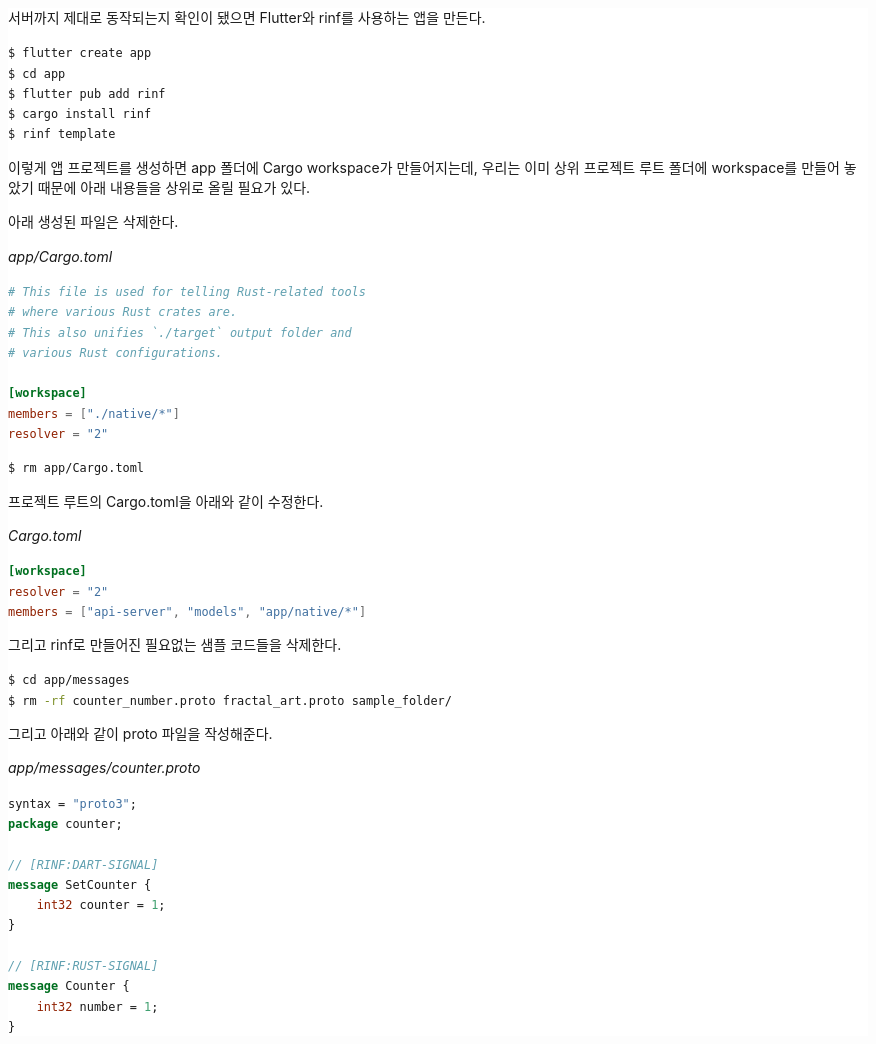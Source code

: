 서버까지 제대로 동작되는지 확인이 됐으면 Flutter와 rinf를 사용하는 앱을 만든다.

```sh
$ flutter create app
$ cd app
$ flutter pub add rinf
$ cargo install rinf
$ rinf template
```

이렇게 앱 프로젝트를 생성하면 app 폴더에 Cargo workspace가 만들어지는데, 우리는 이미 상위 프로젝트 루트 폴더에 workspace를 만들어 놓았기 때문에 아래 내용들을 상위로 올릴 필요가 있다.

아래 생성된 파일은 삭제한다.

*app/Cargo.toml*
```toml
# This file is used for telling Rust-related tools
# where various Rust crates are.
# This also unifies `./target` output folder and
# various Rust configurations.

[workspace]
members = ["./native/*"]
resolver = "2"
```

```sh
$ rm app/Cargo.toml
```

프로젝트 루트의 Cargo.toml을 아래와 같이 수정한다.

*Cargo.toml*
```toml
[workspace]
resolver = "2"
members = ["api-server", "models", "app/native/*"]
```

그리고 rinf로 만들어진 필요없는 샘플 코드들을 삭제한다.

```sh
$ cd app/messages
$ rm -rf counter_number.proto fractal_art.proto sample_folder/
```

그리고 아래와 같이 proto 파일을 작성해준다.

*app/messages/counter.proto*
```proto
syntax = "proto3";
package counter;

// [RINF:DART-SIGNAL]
message SetCounter {
    int32 counter = 1;
}

// [RINF:RUST-SIGNAL]
message Counter {
    int32 number = 1;
}
```
